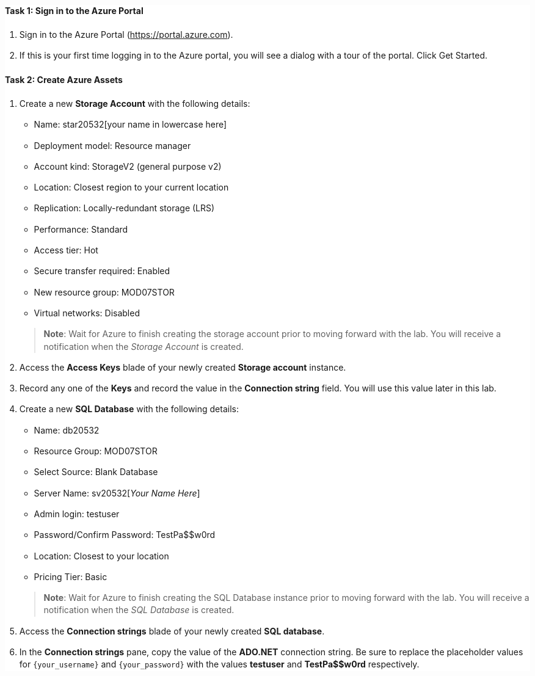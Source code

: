 #### Task 1: Sign in to the Azure Portal

1. Sign in to the Azure Portal (https://portal.azure.com).

1. If this is your first time logging in to the Azure portal, you will see a dialog with a tour of the portal. Click Get Started.

#### Task 2: Create Azure Assets

1. Create a new **Storage Account** with the following details:

    - Name: star20532[your name in lowercase here]

    - Deployment model: Resource manager

    - Account kind: StorageV2 (general purpose v2)

    - Location: Closest region to your current location

    - Replication: Locally-redundant storage (LRS)

    - Performance: Standard

    - Access tier: Hot

    - Secure transfer required: Enabled

    - New resource group: MOD07STOR

    - Virtual networks: Disabled
    
    > **Note**: Wait for Azure to finish creating the storage account prior to moving forward with the lab. You will receive a notification when the *Storage Account* is created.

1. Access the **Access Keys** blade of your newly created **Storage account** instance.

1. Record any one of the **Keys** and record the value in the **Connection string** field. You will use this value later in this lab.

1. Create a new **SQL Database** with the following details:

    - Name: db20532

    - Resource Group: MOD07STOR

    - Select Source: Blank Database

    - Server Name: sv20532[*Your Name Here*]

    - Admin login: testuser

    - Password/Confirm Password: TestPa$$w0rd

    - Location: Closest to your location

    - Pricing Tier: Basic

    > **Note**: Wait for Azure to finish creating the SQL Database instance prior to moving forward with the lab. You will receive a notification when the *SQL Database* is created.

1. Access the **Connection strings** blade of your newly created **SQL database**.

1. In the **Connection strings** pane, copy the value of the **ADO.NET** connection string. Be sure to replace the placeholder values for ``{your_username}`` and ``{your_password}`` with the values **testuser** and **TestPa$$w0rd** respectively.

